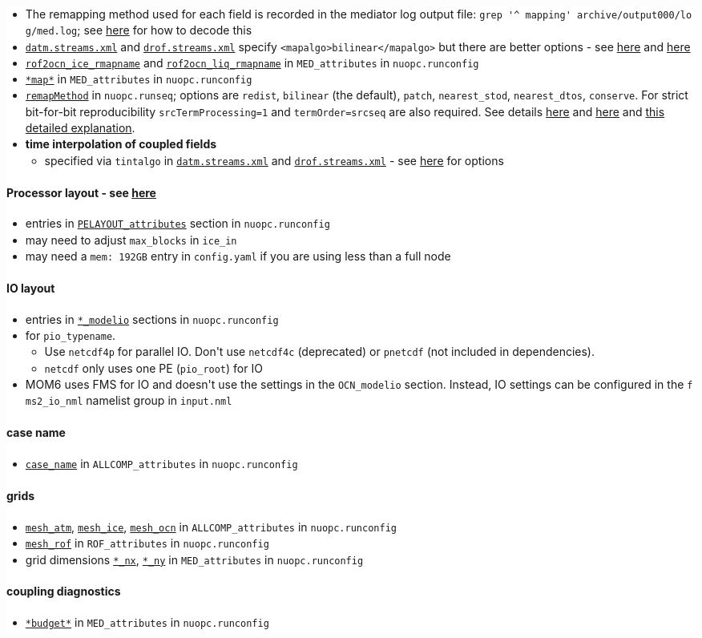   - The remapping method used for each field is recorded in the mediator log output file: `grep '^ mapping' archive/output000/log/med.log`; see [here](https://escomp.github.io/CMEPS/versions/master/html/esmflds.html) for how to decode this
  - [`datm.streams.xml`](https://github.com/ACCESS-NRI/access-om3-configs/blob/1deg_jra55do_ryf/datm.streams.xml) and [`drof.streams.xml`](https://github.com/ACCESS-NRI/access-om3-configs/blob/1deg_jra55do_ryf/drof.streams.xml) specify `<mapalgo>bilinear</mapalgo>` but there are better options - see [here](https://escomp.github.io/CDEPS/versions/master/html/streams.html) and [here](http://earthsystemmodeling.org/docs/release/ESMF_8_3_1/ESMF_refdoc/node5.html#sec:regrid)
  - [`rof2ocn_ice_rmapname`](https://github.com/search?q=repo%3AACCESS-NRI%2Faccess-om3-configs+path%3Adoc%2Fnuopc.runconfig+rof2ocn_ice_rmapname&type=code) and [`rof2ocn_liq_rmapname`](https://github.com/search?q=repo%3AACCESS-NRI%2Faccess-om3-configs+path%3Adoc%2Fnuopc.runconfig+rof2ocn_liq_rmapname&type=code) in `MED_attributes` in `nuopc.runconfig`
  - [`*map*`](https://github.com/search?q=repo%3AACCESS-NRI%2Faccess-om3-configs+path%3Adoc%2Fnuopc.runconfig+map&type=code) in `MED_attributes` in `nuopc.runconfig`
  - [`remapMethod`](https://github.com/search?q=repo%3AACCESS-NRI%2Faccess-om3-configs+path%3Adoc%2Fnuopc.runseq+remapMethod&type=code) in `nuopc.runseq`; options are `redist`, `bilinear` (the default), `patch`, `nearest_stod`, `nearest_dtos`, `conserve`. For strict bit-for-bit reproducibility `srcTermProcessing=1` and `termOrder=srcseq` are also required. See details [here](https://earthsystemmodeling.org/docs/release/ESMF_8_3_1/NUOPC_refdoc/node3.html#SECTION00034500000000000000) and [here](http://earthsystemmodeling.org/docs/release/ESMF_8_3_1/ESMF_refdoc/node5.html#sec:regrid) and [this detailed explanation](https://earthsystemmodeling.org/docs/release/ESMF_8_3_1/ESMF_refdoc/node5.html#RH:bfb).
- **time interpolation of coupled fields**
  - specified via `tintalgo` in [`datm.streams.xml`](https://github.com/ACCESS-NRI/access-om3-configs/blob/1deg_jra55do_ryf/datm.streams.xml) and [`drof.streams.xml`](https://github.com/ACCESS-NRI/access-om3-configs/blob/1deg_jra55do_ryf/drof.streams.xml) - see [here](https://escomp.github.io/CDEPS/versions/master/html/streams.html#data-model-stream-input) for options
#### Processor layout - see [here](https://earthsystemmodeling.org/docs/release/ESMF_8_3_1/NUOPC_refdoc/node3.html#SECTION00037000000000000000)
  - entries in [`PELAYOUT_attributes`](https://github.com/search?q=repo%3AACCESS-NRI%2Faccess-om3-configs+path%3Adoc%2Fnuopc.runconfig+PELAYOUT_attributes&type=code) section in `nuopc.runconfig`
  - may need to adjust `max_blocks` in `ice_in`
  - may need a `mem: 192GB` entry in `config.yaml` if you are using less than a full node
#### IO layout
  - entries in [`*_modelio`](https://github.com/search?q=repo%3AACCESS-NRI%2Faccess-om3-configs+path%3Adoc%2Fnuopc.runconfig+_modelio&type=code) sections in `nuopc.runconfig`
  - for `pio_typename`.
     - Use `netcdf4p` for parallel IO. Don't use `netcdf4c` (deprecated) or `pnetcdf` (not included in dependencies).
     - `netcdf` only uses one PE (`pio_root`) for IO
  - MOM6 uses FMS for IO and doesn't use the settings in the `OCN_modelio` section. Instead, IO settings can be configured in the `fms2_io_nml` namelist group in `input.nml`

#### case name
  - [`case_name`](https://github.com/search?q=repo%3AACCESS-NRI%2Faccess-om3-configs+path%3Adoc%2Fnuopc.runconfig+case_name&type=code) in `ALLCOMP_attributes` in `nuopc.runconfig`
#### grids
  - [`mesh_atm`](https://github.com/search?q=repo%3AACCESS-NRI%2Faccess-om3-configs+path%3Adoc%2Fnuopc.runconfig+mesh_atm&type=code), [`mesh_ice`](https://github.com/search?q=repo%3AACCESS-NRI%2Faccess-om3-configs+path%3Adoc%2Fnuopc.runconfig+mesh_ice&type=code), [`mesh_ocn`](https://github.com/search?q=repo%3AACCESS-NRI%2Faccess-om3-configs+path%3Adoc%2Fnuopc.runconfig+mesh_ocn&type=code) in `ALLCOMP_attributes` in `nuopc.runconfig`
  - [`mesh_rof`](https://github.com/search?q=repo%3AACCESS-NRI%2Faccess-om3-configs+path%3Adoc%2Fnuopc.runconfig+mesh_rof&type=code) in `ROF_attributes` in `nuopc.runconfig`
  - grid dimensions [`*_nx`](https://github.com/search?q=repo%3AACCESS-NRI%2Faccess-om3-configs+path%3Adoc%2Fnuopc.runconfig+_nx&type=code), [`*_ny`](https://github.com/search?q=repo%3AACCESS-NRI%2Faccess-om3-configs+path%3Adoc%2Fnuopc.runconfig+_ny&type=code) in `MED_attributes` in `nuopc.runconfig`
#### coupling diagnostics
  - [`*budget*`](https://github.com/search?q=repo%3AACCESS-NRI%2Faccess-om3-configs+path%3Adoc%2Fnuopc.runconfig+budget&type=code) in `MED_attributes` in `nuopc.runconfig`
